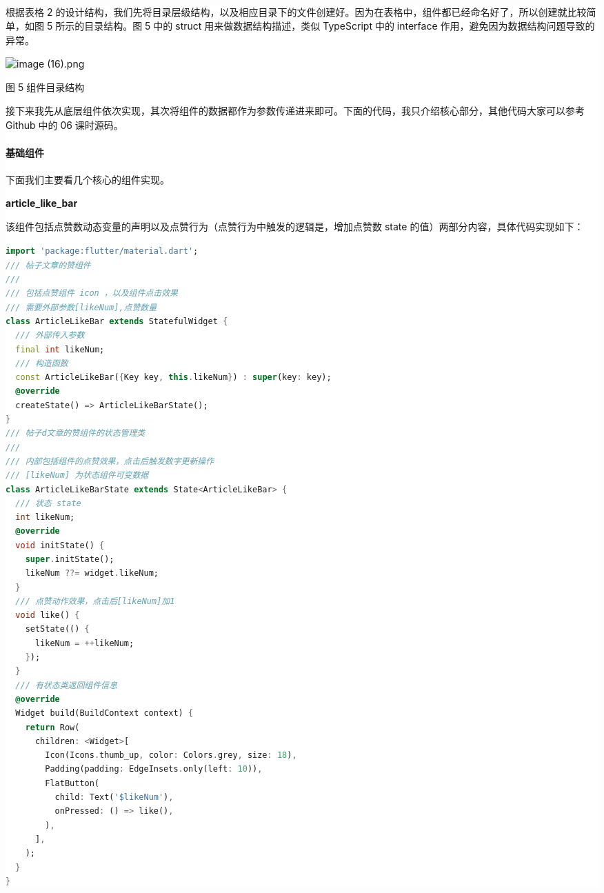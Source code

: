 根据表格 2 的设计结构，我们先将目录层级结构，以及相应目录下的文件创建好。因为在表格中，组件都已经命名好了，所以创建就比较简单，如图 5 所示的目录结构。图 5 中的 struct 用来做数据结构描述，类似 TypeScript 中的 interface 作用，避免因为数据结构问题导致的异常。

<Image alt="image (16).png" src="https://s0.lgstatic.com/i/image/M00/26/C9/Ciqc1F7zAg2AAeVzAACV_ulkeyM179.png"/>  

图 5 组件目录结构

接下来我先从底层组件依次实现，其次将组件的数据都作为参数传递进来即可。下面的代码，我只介绍核心部分，其他代码大家可以参考 Github 中的 06 课时源码。

#### 基础组件

下面我们主要看几个核心的组件实现。

**article_like_bar**

该组件包括点赞数动态变量的声明以及点赞行为（点赞行为中触发的逻辑是，增加点赞数 state 的值）两部分内容，具体代码实现如下：

```dart
import 'package:flutter/material.dart';
/// 帖子文章的赞组件
///
/// 包括点赞组件 icon ，以及组件点击效果
/// 需要外部参数[likeNum],点赞数量
class ArticleLikeBar extends StatefulWidget {
  /// 外部传入参数
  final int likeNum;
  /// 构造函数
  const ArticleLikeBar({Key key, this.likeNum}) : super(key: key);
  @override
  createState() => ArticleLikeBarState();
}
/// 帖子d文章的赞组件的状态管理类
///
/// 内部包括组件的点赞效果，点击后触发数字更新操作
/// [likeNum] 为状态组件可变数据
class ArticleLikeBarState extends State<ArticleLikeBar> {
  /// 状态 state
  int likeNum;
  @override
  void initState() {
    super.initState();
    likeNum ??= widget.likeNum;
  }
  /// 点赞动作效果，点击后[likeNum]加1
  void like() {
    setState(() {
      likeNum = ++likeNum;
    });
  }
  /// 有状态类返回组件信息
  @override
  Widget build(BuildContext context) {
    return Row(
      children: <Widget>[
        Icon(Icons.thumb_up, color: Colors.grey, size: 18),
        Padding(padding: EdgeInsets.only(left: 10)),
        FlatButton(
          child: Text('$likeNum'),
          onPressed: () => like(),
        ),
      ],
    );
  }
}
```
